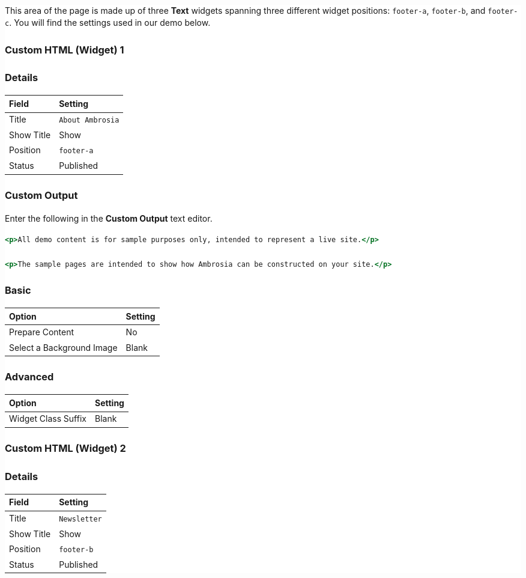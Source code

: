 This area of the page is made up of three **Text** widgets spanning three different widget positions: `footer-a`, `footer-b`, and `footer-c`. You will find the settings used in our demo below.


### Custom HTML (Widget) 1

### Details

| Field      | Setting          |
| :-----     | :-----           |
| Title      | `About Ambrosia` |
| Show Title | Show             |
| Position   | `footer-a`       |
| Status     | Published        |

### Custom Output

Enter the following in the **Custom Output** text editor.

~~~ .html
<p>All demo content is for sample purposes only, intended to represent a live site.</p>

<p>The sample pages are intended to show how Ambrosia can be constructed on your site.</p>
~~~

### Basic

| Option                    | Setting     |
| :----------               | :---------- |
| Prepare Content           | No          |
| Select a Background Image | Blank       |

### Advanced

| Option              | Setting     |
| :----------         | :---------- |
| Widget Class Suffix | Blank       |

### Custom HTML (Widget) 2

### Details

| Field      | Setting      |
| :-----     | :-----       |
| Title      | `Newsletter` |
| Show Title | Show         |
| Position   | `footer-b`   |
| Status     | Published    |

